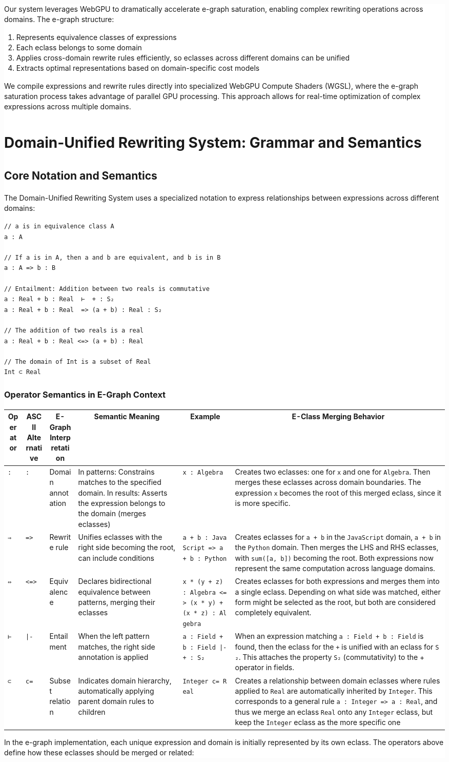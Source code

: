Our system leverages WebGPU to dramatically accelerate e-graph saturation, enabling complex rewriting operations across domains. The e-graph structure:

1. Represents equivalence classes of expressions
2. Each eclass belongs to some domain
3. Applies cross-domain rewrite rules efficiently, so eclasses across different domains can be unified
4. Extracts optimal representations based on domain-specific cost models

We compile expressions and rewrite rules directly into specialized WebGPU Compute Shaders (WGSL), where the e-graph saturation process takes advantage of parallel GPU processing. This approach allows for real-time optimization of complex expressions across multiple domains.

# Domain-Unified Rewriting System: Grammar and Semantics

## Core Notation and Semantics

The Domain-Unified Rewriting System uses a specialized notation to express relationships between expressions across different domains:

```
// a is in equivalence class A
a : A

// If a is in A, then a and b are equivalent, and b is in B
a : A => b : B

// Entailment: Addition between two reals is commutative
a : Real + b : Real  ⊢  + : S₂
a : Real + b : Real  => (a + b) : Real : S₂

// The addition of two reals is a real
a : Real + b : Real <=> (a + b) : Real

// The domain of Int is a subset of Real
Int ⊂ Real
```

### Operator Semantics in E-Graph Context

| Operator | ASCII Alternative | E-Graph Interpretation | Semantic Meaning | Example | E-Class Merging Behavior |
|----------|------------------|------------------------|------------------|---------|--------------------------|
| `:` | `:` | Domain annotation | In patterns: Constrains matches to the specified domain. In results: Asserts the expression belongs to the domain (merges eclasses) | `x : Algebra` | Creates two eclasses: one for `x` and one for `Algebra`. Then merges these eclasses across domain boundaries. The expression `x` becomes the root of this merged eclass, since it is more specific. |
| `⇒` | `=>` | Rewrite rule | Unifies eclasses with the right side becoming the root, can include conditions | `a + b : JavaScript => a + b : Python` | Creates eclasses for `a + b` in the `JavaScript` domain, `a + b` in the `Python` domain. Then merges the LHS and RHS eclasses, with `sum([a, b])` becoming the root. Both expressions now represent the same computation across language domains. |
| `⇔` | `<=>` | Equivalence | Declares bidirectional equivalence between patterns, merging their eclasses | `x * (y + z) : Algebra <=> (x * y) + (x * z) : Algebra` | Creates eclasses for both expressions and merges them into a single eclass. Depending on what side was matched, either form might be selected as the root, but both are considered completely equivalent. |
| `⊢` | `\|-` | Entailment | When the left pattern matches, the right side annotation is applied | `a : Field + b : Field \|- + : S₂` | When an expression matching `a : Field + b : Field` is found, then the eclass for the `+` is unified with an eclass for `S₂`. This attaches the property `S₂` (commutativity) to the + operator in fields. |
| `⊂` | `c=` | Subset relation | Indicates domain hierarchy, automatically applying parent domain rules to children | `Integer c= Real` | Creates a relationship between domain eclasses where rules applied to `Real` are automatically inherited by `Integer`. This corresponds to a general rule `a : Integer => a : Real`, and thus we merge an eclass `Real` onto any `Integer` eclass, but keep the `Integer` eclass as the more specific one |

In the e-graph implementation, each unique expression and domain is initially represented by its own eclass. The operators above define how these eclasses should be merged or related:
